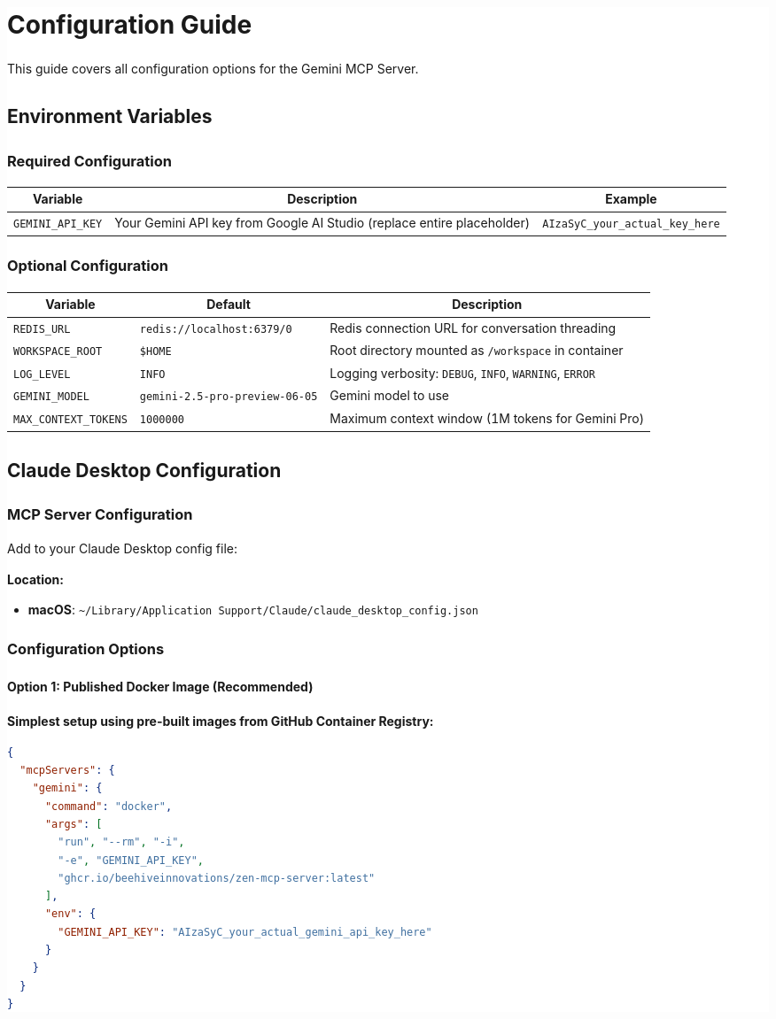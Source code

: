 # Configuration Guide

This guide covers all configuration options for the Gemini MCP Server.

## Environment Variables

### Required Configuration

| Variable | Description | Example |
|----------|-------------|---------|
| `GEMINI_API_KEY` | Your Gemini API key from Google AI Studio (replace entire placeholder) | `AIzaSyC_your_actual_key_here` |

### Optional Configuration

| Variable | Default | Description |
|----------|---------|-------------|
| `REDIS_URL` | `redis://localhost:6379/0` | Redis connection URL for conversation threading |
| `WORKSPACE_ROOT` | `$HOME` | Root directory mounted as `/workspace` in container |
| `LOG_LEVEL` | `INFO` | Logging verbosity: `DEBUG`, `INFO`, `WARNING`, `ERROR` |
| `GEMINI_MODEL` | `gemini-2.5-pro-preview-06-05` | Gemini model to use |
| `MAX_CONTEXT_TOKENS` | `1000000` | Maximum context window (1M tokens for Gemini Pro) |

## Claude Desktop Configuration

### MCP Server Configuration

Add to your Claude Desktop config file:

**Location:**
- **macOS**: `~/Library/Application Support/Claude/claude_desktop_config.json`

### Configuration Options

#### Option 1: Published Docker Image (Recommended)

**Simplest setup using pre-built images from GitHub Container Registry:**

```json
{
  "mcpServers": {
    "gemini": {
      "command": "docker",
      "args": [
        "run", "--rm", "-i",
        "-e", "GEMINI_API_KEY",
        "ghcr.io/beehiveinnovations/zen-mcp-server:latest"
      ],
      "env": {
        "GEMINI_API_KEY": "AIzaSyC_your_actual_gemini_api_key_here"
      }
    }
  }
}
```

